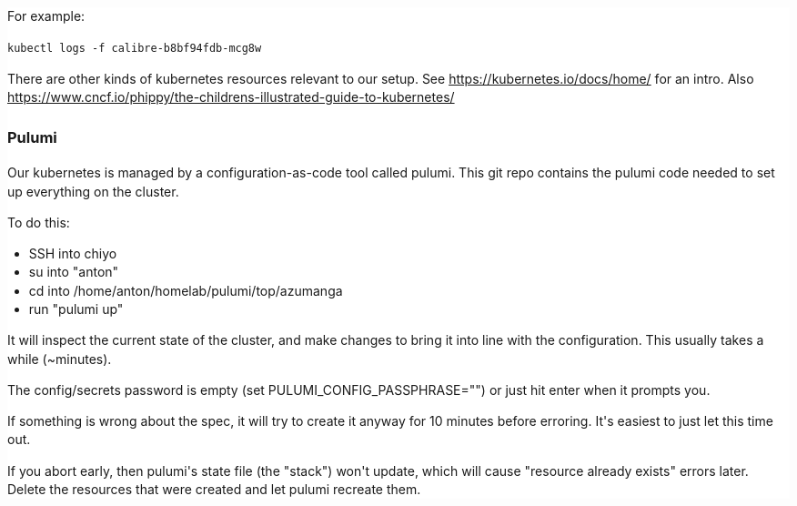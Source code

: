 For example:

    kubectl logs -f calibre-b8bf94fdb-mcg8w

There are other kinds of kubernetes resources relevant to our setup. See https://kubernetes.io/docs/home/ for an intro.
Also https://www.cncf.io/phippy/the-childrens-illustrated-guide-to-kubernetes/

### Pulumi

Our kubernetes is managed by a configuration-as-code tool called pulumi. This git repo contains the pulumi code needed to set up everything on the cluster.

To do this:

- SSH into chiyo
- su into "anton"
- cd into /home/anton/homelab/pulumi/top/azumanga
- run "pulumi up"

It will inspect the current state of the cluster, and make changes to bring it into line with the configuration. This usually takes a while (~minutes).

The config/secrets password is empty (set PULUMI_CONFIG_PASSPHRASE="") or just hit enter when it prompts you.

If something is wrong about the spec, it will try to create it anyway for 10 minutes before erroring. It's easiest to just let this time out.

If you abort early, then pulumi's state file (the "stack") won't update, which will cause "resource already exists" errors later. Delete the resources that were created and let pulumi recreate them.


